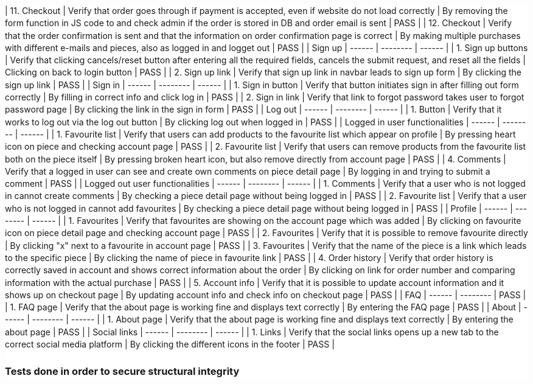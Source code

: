 | 11. Checkout | Verify that order goes through if payment is accepted, even if website do not load correctly | By removing the form function in JS code to and check admin if the order is stored in DB and order email is sent | PASS |
| 12. Checkout | Verify that the order confirmation is sent and that the information on order confirmation page is correct | By making multiple purchases with different e-mails and pieces, also as logged in and logget out | PASS |
| Sign up | ------ | -------- | ------ |
| 1. Sign up buttons | Verify that clicking cancels/reset button after entering all the required fields, cancels the submit request, and reset all the fields | Clicking on back to login button | PASS |
| 2. Sign up link | Verify that sign up link in navbar leads to sign up form | By clicking the sign up link | PASS |
| Sign in | ------ | -------- | ------ |
| 1. Sign in button | Verify that button initiates sign in after filling out form correctly | By filling in correct info and click log in | PASS |
| 2. Sign in link | Verify that link to forgot password takes user to forgot password page | By clicking the link in the sign in form | PASS |
| Log out | ------ | -------- | ------ |
| 1. Button | Verify that it works to log out via the log out button | By clicking log out when logged in | PASS |
| Logged in user functionalities | ------ | -------- | ------ |
| 1. Favourite list | Verify that users can add products to the favourite list which appear on profile | By pressing heart icon on piece and checking account page | PASS |
| 2. Favourite list | Verify that users can remove products from the favourite list both on the piece itself | By pressing broken heart icon, but also remove directly from account page | PASS |
| 4. Comments | Verify that a logged in user can see and create own comments on piece detail page | By logging in and trying to submit a comment | PASS |
| Logged out user functionalities | ------ | -------- | ------ |
| 1. Comments | Verify that a user who is not logged in cannot create comments | By checking a piece detail page without being logged in | PASS |
| 2. Favourite list | Verify that a user who is not logged in cannot add favourites | By checking a piece detail page without being logged in | PASS |
| Profile | ------ | -------- | ------ |
| 1. Favourites | Verify that favourites are showing on the account page which was added | By clicking on favourite icon on piece detail page and checking account page | PASS |
| 2. Favourites | Verify that it is possible to remove favourite directly | By clicking "x" next to a favourite in account page | PASS |
| 3. Favourites | Verify that the name of the piece is a link which leads to the specific piece | By clicking the name of piece in favourite link | PASS |
| 4. Order history | Verify that order history is correctly saved in account and shows correct information about the order | By clicking on link for order number and comparing information with the actual purchase | PASS |
| 5. Account info | Verify that it is possible to update account information and it shows up on checkout page | By updating account info and check info on checkout page | PASS |
| FAQ | ------ | -------- | PASS |
| 1. FAQ page | Verify that the about page is working fine and displays text correctly | By entering the FAQ page | PASS |
| About | ------ | -------- | ------ |
| 1. About page | Verify that the about page is working fine and displays text correctly | By entering the about page | PASS |
| Social links | ------ | -------- | ------ |
| 1. Links | Verify that the social links opens up a new tab to the correct social media platform | By clicking the different icons in the footer | PASS |


### Tests done in order to secure structural integrity
